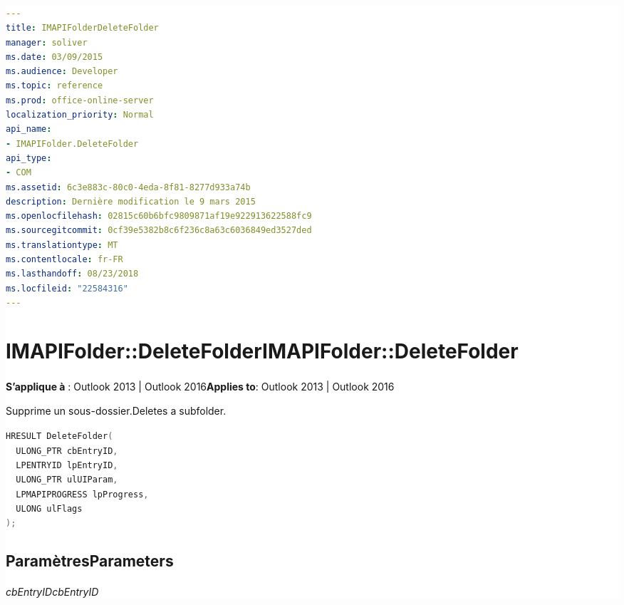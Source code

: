 ```yaml
---
title: IMAPIFolderDeleteFolder
manager: soliver
ms.date: 03/09/2015
ms.audience: Developer
ms.topic: reference
ms.prod: office-online-server
localization_priority: Normal
api_name:
- IMAPIFolder.DeleteFolder
api_type:
- COM
ms.assetid: 6c3e883c-80c0-4eda-8f81-8277d933a74b
description: Dernière modification le 9 mars 2015
ms.openlocfilehash: 02815c60b6bfc9809871af19e922913622588fc9
ms.sourcegitcommit: 0cf39e5382b8c6f236c8a63c6036849ed3527ded
ms.translationtype: MT
ms.contentlocale: fr-FR
ms.lasthandoff: 08/23/2018
ms.locfileid: "22584316"
---
```

# <a name="imapifolderdeletefolder"></a><span data-ttu-id="aee2f-103">IMAPIFolder::DeleteFolder</span><span class="sxs-lookup"><span data-stu-id="aee2f-103">IMAPIFolder::DeleteFolder</span></span>

  
  
<span data-ttu-id="aee2f-104">**S’applique à** : Outlook 2013 | Outlook 2016</span><span class="sxs-lookup"><span data-stu-id="aee2f-104">**Applies to**: Outlook 2013 | Outlook 2016</span></span> 
  
<span data-ttu-id="aee2f-105">Supprime un sous-dossier.</span><span class="sxs-lookup"><span data-stu-id="aee2f-105">Deletes a subfolder.</span></span>
  
```cpp
HRESULT DeleteFolder(
  ULONG_PTR cbEntryID,
  LPENTRYID lpEntryID,
  ULONG_PTR ulUIParam,
  LPMAPIPROGRESS lpProgress,
  ULONG ulFlags
);
```

## <a name="parameters"></a><span data-ttu-id="aee2f-106">Paramètres</span><span class="sxs-lookup"><span data-stu-id="aee2f-106">Parameters</span></span>

 <span data-ttu-id="aee2f-107">_cbEntryID_</span><span class="sxs-lookup"><span data-stu-id="aee2f-107">_cbEntryID_</span></span>
  